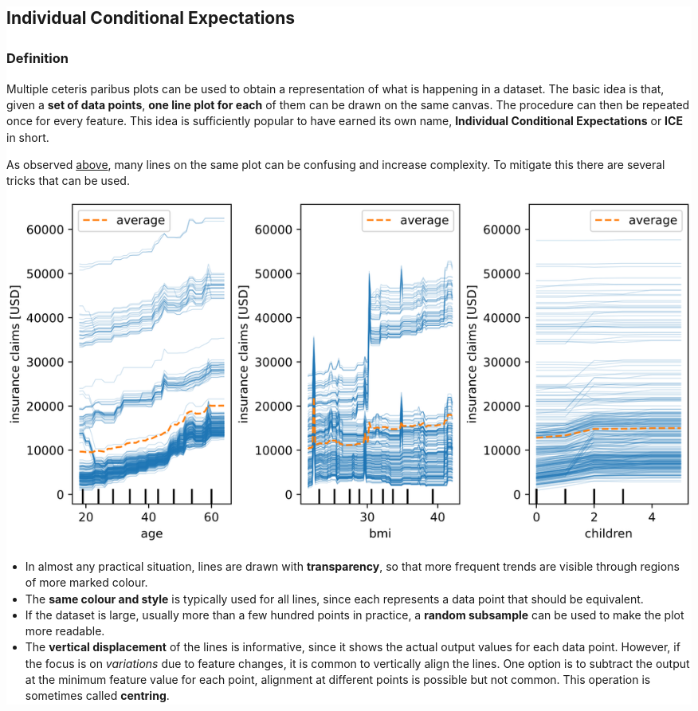 
## Individual Conditional Expectations

### Definition

Multiple ceteris paribus plots can be used to obtain a representation of what is happening in a dataset.
The basic idea is that, given a **set of data points**, **one line plot for each** of them can be drawn on the same canvas.
The procedure can then be repeated once for every feature.
This idea is sufficiently popular to have earned its own name, **Individual Conditional Expectations** or **ICE** in short.

As observed [above](#Extensions-beyond-one-dimension), many lines on the same plot can be confusing and increase complexity.
To mitigate this there are several tricks that can be used.

![ICE PDP](figures/lecture3_ice_pdp.svg)

- In almost any practical situation, lines are drawn with **transparency**, so that more frequent trends are visible through regions of more marked colour.
- The **same colour and style** is typically used for all lines, since each represents a data point that should be equivalent.
- If the dataset is large, usually more than a few hundred points in practice, a **random subsample** can be used to make the plot more readable.
- The **vertical displacement** of the lines is informative, since it shows the actual output values for each data point. However, if the focus is on *variations* due to feature changes, it is common to vertically align the lines. One option is to subtract the output at the minimum feature value for each point, alignment at different points is possible but not common. This operation is sometimes called **centring**.
